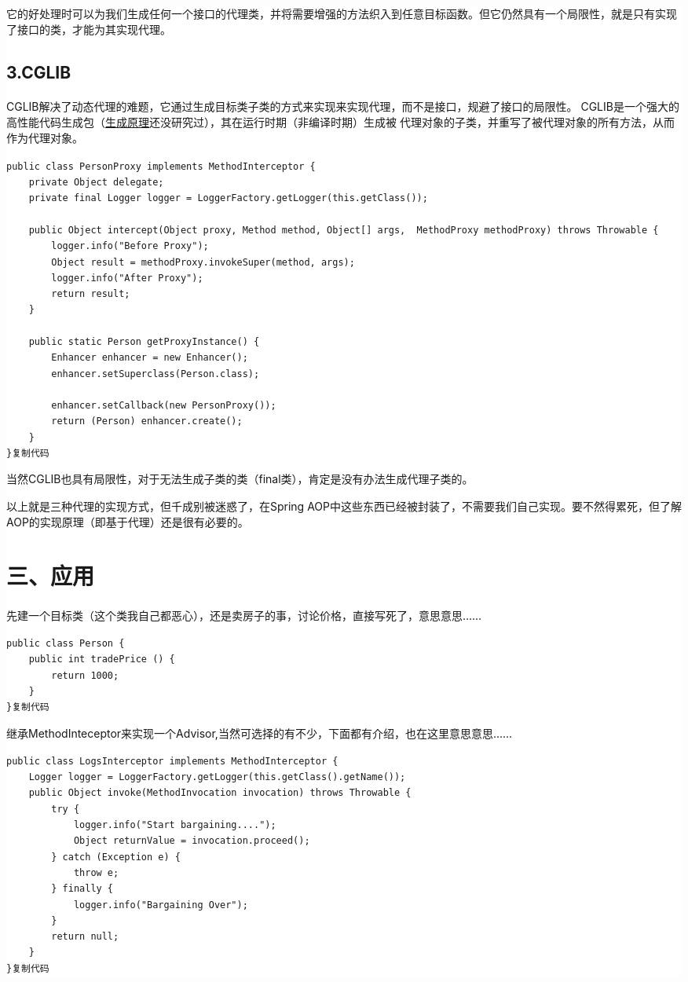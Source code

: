 它的好处理时可以为我们生成任何一个接口的代理类，并将需要增强的方法织入到任意目标函数。但它仍然具有一个局限性，就是只有实现了接口的类，才能为其实现代理。

## 3.CGLIB

CGLIB解决了动态代理的难题，它通过生成目标类子类的方式来实现来实现代理，而不是接口，规避了接口的局限性。
CGLIB是一个强大的高性能代码生成包（[生成原理](http://blog.csdn.net/qq_25689397/article/details/51427164)还没研究过），其在运行时期（非编译时期）生成被 代理对象的子类，并重写了被代理对象的所有方法，从而作为代理对象。

```
public class PersonProxy implements MethodInterceptor {
    private Object delegate;
    private final Logger logger = LoggerFactory.getLogger(this.getClass());

    public Object intercept(Object proxy, Method method, Object[] args,  MethodProxy methodProxy) throws Throwable {
        logger.info("Before Proxy");
        Object result = methodProxy.invokeSuper(method, args);
        logger.info("After Proxy");
        return result;
    }

    public static Person getProxyInstance() {
        Enhancer enhancer = new Enhancer();
        enhancer.setSuperclass(Person.class);

        enhancer.setCallback(new PersonProxy());
        return (Person) enhancer.create();
    }
}复制代码
```

当然CGLIB也具有局限性，对于无法生成子类的类（final类），肯定是没有办法生成代理子类的。

以上就是三种代理的实现方式，但千成别被迷惑了，在Spring AOP中这些东西已经被封装了，不需要我们自己实现。要不然得累死，但了解AOP的实现原理（即基于代理）还是很有必要的。

# 三、应用

先建一个目标类（这个类我自己都恶心），还是卖房子的事，讨论价格，直接写死了，意思意思……

```
public class Person {
    public int tradePrice () {
        return 1000;
    }
}复制代码
```

继承MethodInteceptor来实现一个Advisor,当然可选择的有不少，下面都有介绍，也在这里意思意思……

```
public class LogsInterceptor implements MethodInterceptor {
    Logger logger = LoggerFactory.getLogger(this.getClass().getName());
    public Object invoke(MethodInvocation invocation) throws Throwable {
        try {
            logger.info("Start bargaining....");
            Object returnValue = invocation.proceed();
        } catch (Exception e) {
            throw e;
        } finally {
            logger.info("Bargaining Over");
        }
        return null;
    }
}复制代码
```
